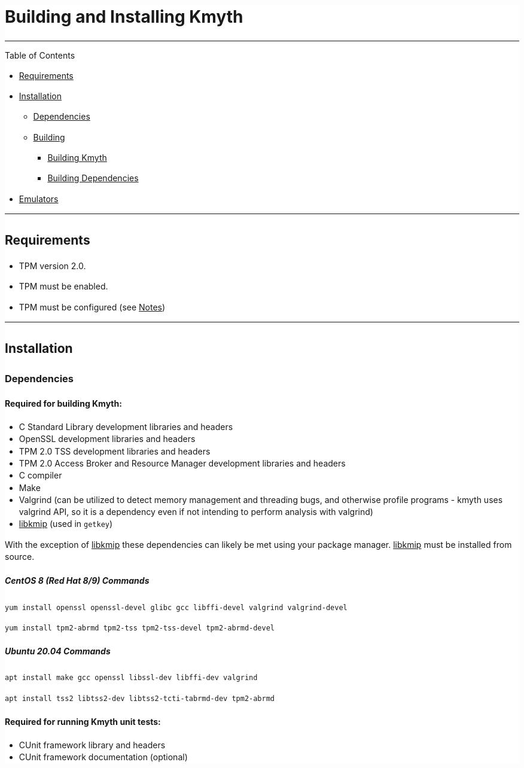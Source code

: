 # Building and Installing Kmyth

----
Table of Contents  

  * [Requirements](#requirements)

  * [Installation](#installation)

    * [Dependencies](#dependencies)

    * [Building](#building)

       * [Building Kmyth](#building-kmyth)

       * [Building Dependencies](#building-the-dependencies)

  * [Emulators](#running-with-tpm-20-emulators)
  
----
## Requirements

* TPM version 2.0.

* TPM must be enabled.

* TPM must be configured (see [Notes](#notes))

----
## Installation

### Dependencies

#### Required for building Kmyth:  

* C Standard Library development libraries and headers
* OpenSSL development libraries and headers
* TPM 2.0 TSS development libraries and headers
* TPM 2.0 Access Broker and Resource Manager development libraries and headers
* C compiler
* Make
* Valgrind (can be utilized to detect memory management and threading bugs, and otherwise profile programs - kmyth uses valgrind API, so it is a dependency even if not intending to perform analysis with valgrind)
* [libkmip](https://github.com/OpenKMIP/libkmip) (used in `getkey`)

With the exception of [libkmip](https://github.com/OpenKMIP/libkmip)
these dependencies can likely be met using your package
manager. [libkmip](https://github.com/OpenKMIP/libkmip) must be
installed from source.

##### CentOS 8 (Red Hat 8/9) Commands

```yum install openssl openssl-devel glibc gcc libffi-devel valgrind valgrind-devel```

```yum install tpm2-abrmd tpm2-tss tpm2-tss-devel tpm2-abrmd-devel```

##### Ubuntu 20.04 Commands

```apt install make gcc openssl libssl-dev libffi-dev valgrind```

```apt install tss2 libtss2-dev libtss2-tcti-tabrmd-dev tpm2-abrmd```

#### Required for running Kmyth unit tests:

* CUnit framework library and headers
* CUnit framework documentation (optional)
```